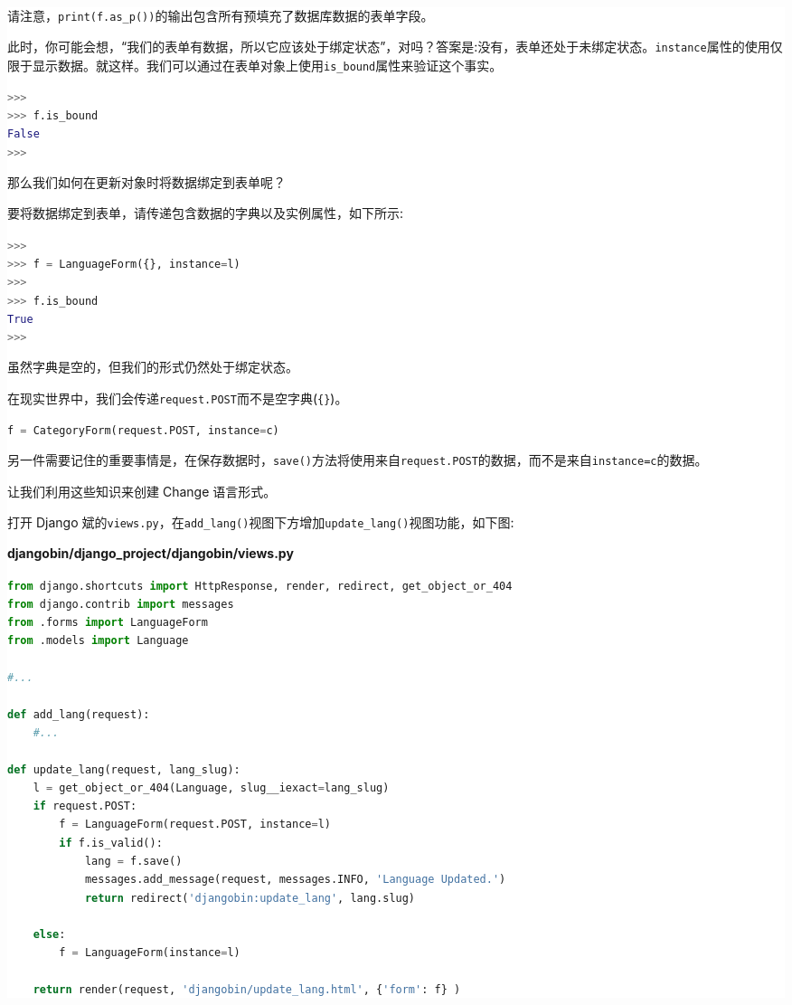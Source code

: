 请注意，`print(f.as_p())`的输出包含所有预填充了数据库数据的表单字段。

此时，你可能会想，“我们的表单有数据，所以它应该处于绑定状态”，对吗？答案是:没有，表单还处于未绑定状态。`instance`属性的使用仅限于显示数据。就这样。我们可以通过在表单对象上使用`is_bound`属性来验证这个事实。

```py
>>> 
>>> f.is_bound
False
>>>

```

那么我们如何在更新对象时将数据绑定到表单呢？

要将数据绑定到表单，请传递包含数据的字典以及实例属性，如下所示:

```py
>>> 
>>> f = LanguageForm({}, instance=l)
>>> 
>>> f.is_bound
True
>>>

```

虽然字典是空的，但我们的形式仍然处于绑定状态。

在现实世界中，我们会传递`request.POST`而不是空字典(`{}`)。

```py
f = CategoryForm(request.POST, instance=c)

```

另一件需要记住的重要事情是，在保存数据时，`save()`方法将使用来自`request.POST`的数据，而不是来自`instance=c`的数据。

让我们利用这些知识来创建 Change 语言形式。

打开 Django 斌的`views.py`，在`add_lang()`视图下方增加`update_lang()`视图功能，如下图:

**djangobin/django_project/djangobin/views.py**

```py
from django.shortcuts import HttpResponse, render, redirect, get_object_or_404
from django.contrib import messages
from .forms import LanguageForm
from .models import Language

#...

def add_lang(request):
    #...

def update_lang(request, lang_slug):
    l = get_object_or_404(Language, slug__iexact=lang_slug)
    if request.POST:
        f = LanguageForm(request.POST, instance=l)
        if f.is_valid():
            lang = f.save()
            messages.add_message(request, messages.INFO, 'Language Updated.')
            return redirect('djangobin:update_lang', lang.slug)

    else:
        f = LanguageForm(instance=l)

    return render(request, 'djangobin/update_lang.html', {'form': f} )

```

